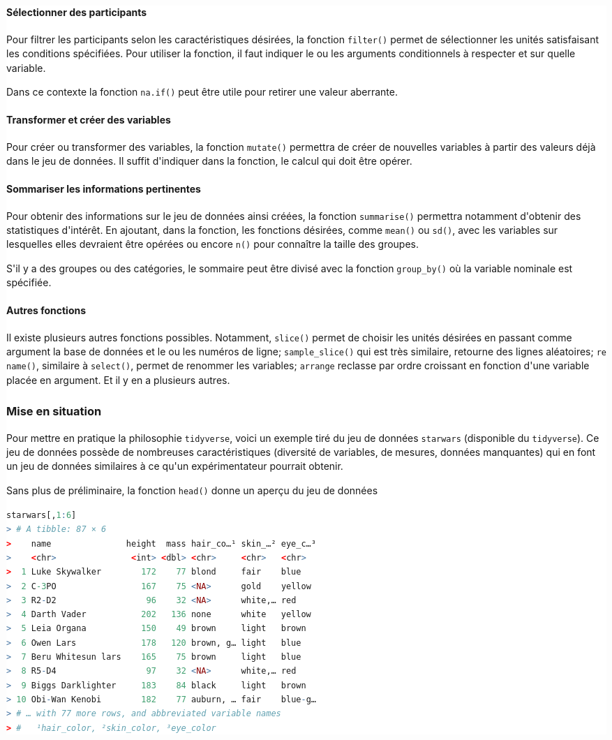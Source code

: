 
#### Sélectionner des participants

Pour filtrer les participants selon les caractéristiques désirées, la fonction `filter()` permet de sélectionner les unités satisfaisant les conditions spécifiées. Pour utiliser la fonction, il faut indiquer le ou les arguments conditionnels à respecter et sur quelle variable.

Dans ce contexte la fonction `na.if()` peut être utile pour retirer une valeur aberrante.

#### Transformer et créer des variables

Pour créer ou transformer des variables, la fonction `mutate()` permettra de créer de nouvelles variables à partir des valeurs déjà dans le jeu de données. Il suffit d'indiquer dans la fonction, le calcul qui doit être opérer.

#### Sommariser les informations pertinentes

Pour obtenir des informations sur le jeu de données ainsi créées, la fonction `summarise()` permettra notamment d'obtenir des statistiques d'intérêt. En ajoutant, dans la fonction, les fonctions désirées, comme `mean()` ou `sd()`, avec les variables sur lesquelles elles devraient être opérées ou encore `n()` pour connaître la taille des groupes.

S'il y a des groupes ou des catégories, le sommaire peut être divisé avec la fonction `group_by()` où la variable nominale est spécifiée.

#### Autres fonctions

Il existe plusieurs autres fonctions possibles. Notamment, `slice()` permet de choisir les unités désirées en passant comme argument la base de données et le ou les numéros de ligne; `sample_slice()` qui est très similaire, retourne des lignes aléatoires; `rename()`, similaire à `select()`, permet de renommer les variables; `arrange` reclasse par ordre croissant en fonction d'une variable placée en argument. Et il y en a plusieurs autres.

### Mise en situation

Pour mettre en pratique la philosophie `tidyverse`, voici un exemple tiré du jeu de données `starwars` (disponible du `tidyverse`). Ce jeu de données possède de nombreuses caractéristiques (diversité de variables, de mesures, données manquantes) qui en font un jeu de données similaires à ce qu'un expérimentateur pourrait obtenir.

Sans plus de préliminaire, la fonction `head()` donne un aperçu du jeu de données 


```r
starwars[,1:6]
> # A tibble: 87 × 6
>    name               height  mass hair_co…¹ skin_…² eye_c…³
>    <chr>               <int> <dbl> <chr>     <chr>   <chr>  
>  1 Luke Skywalker        172    77 blond     fair    blue   
>  2 C-3PO                 167    75 <NA>      gold    yellow 
>  3 R2-D2                  96    32 <NA>      white,… red    
>  4 Darth Vader           202   136 none      white   yellow 
>  5 Leia Organa           150    49 brown     light   brown  
>  6 Owen Lars             178   120 brown, g… light   blue   
>  7 Beru Whitesun lars    165    75 brown     light   blue   
>  8 R5-D4                  97    32 <NA>      white,… red    
>  9 Biggs Darklighter     183    84 black     light   brown  
> 10 Obi-Wan Kenobi        182    77 auburn, … fair    blue-g…
> # … with 77 more rows, and abbreviated variable names
> #   ¹​hair_color, ²​skin_color, ³​eye_color
```
